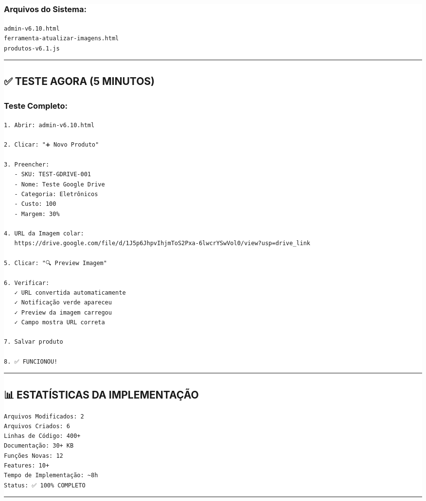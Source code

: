 ### Arquivos do Sistema:
```
admin-v6.10.html
ferramenta-atualizar-imagens.html
produtos-v6.1.js
```

---

## ✅ TESTE AGORA (5 MINUTOS)

### Teste Completo:

```
1. Abrir: admin-v6.10.html

2. Clicar: "➕ Novo Produto"

3. Preencher:
   - SKU: TEST-GDRIVE-001
   - Nome: Teste Google Drive
   - Categoria: Eletrônicos
   - Custo: 100
   - Margem: 30%

4. URL da Imagem colar:
   https://drive.google.com/file/d/1J5p6JhpvIhjmToS2Pxa-6lwcrYSwVol0/view?usp=drive_link

5. Clicar: "🔍 Preview Imagem"

6. Verificar:
   ✓ URL convertida automaticamente
   ✓ Notificação verde apareceu
   ✓ Preview da imagem carregou
   ✓ Campo mostra URL correta

7. Salvar produto

8. ✅ FUNCIONOU!
```

---

## 📊 ESTATÍSTICAS DA IMPLEMENTAÇÃO

```
Arquivos Modificados: 2
Arquivos Criados: 6
Linhas de Código: 400+
Documentação: 30+ KB
Funções Novas: 12
Features: 10+
Tempo de Implementação: ~8h
Status: ✅ 100% COMPLETO
```

---